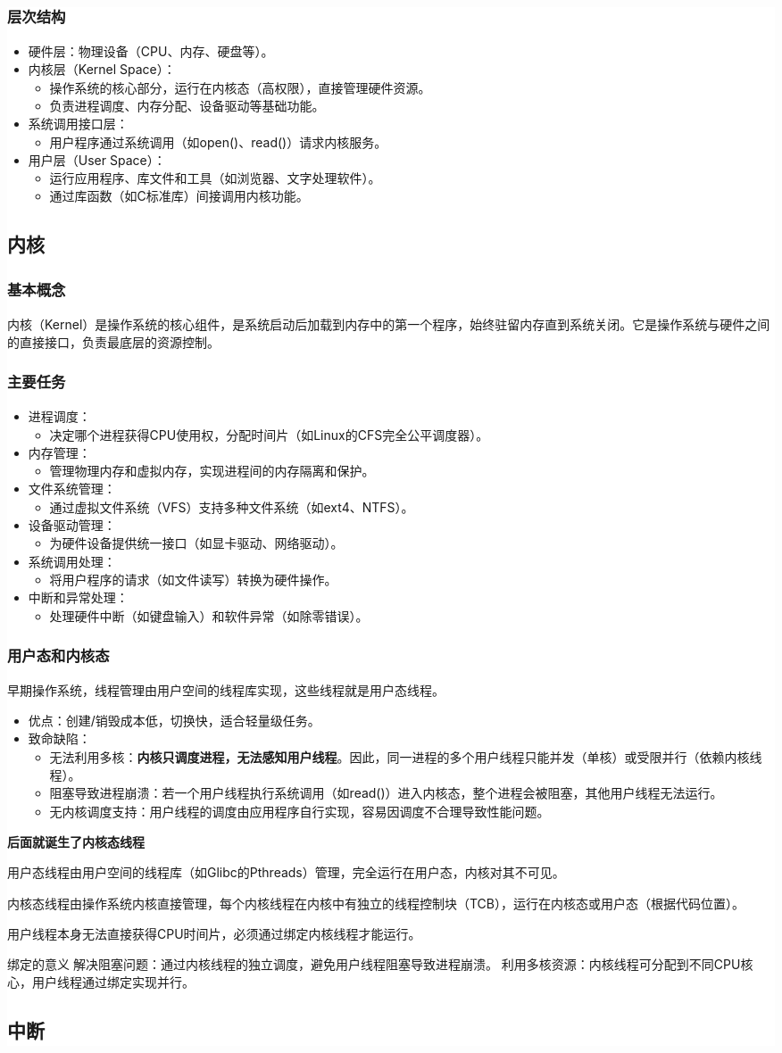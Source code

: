 ### 层次结构
- 硬件层：物理设备（CPU、内存、硬盘等）。
- 内核层（Kernel Space）：
  - 操作系统的核心部分，运行在内核态（高权限），直接管理硬件资源。
  - 负责进程调度、内存分配、设备驱动等基础功能。
- 系统调用接口层：
  - 用户程序通过系统调用（如open()、read()）请求内核服务。
- 用户层（User Space）：
  - 运行应用程序、库文件和工具（如浏览器、文字处理软件）。
  - 通过库函数（如C标准库）间接调用内核功能。

## 内核

### 基本概念
内核（Kernel）是操作系统的核心组件，是系统启动后加载到内存中的第一个程序，始终驻留内存直到系统关闭。它是操作系统与硬件之间的直接接口，负责最底层的资源控制。
### 主要任务
- 进程调度：
  - 决定哪个进程获得CPU使用权，分配时间片（如Linux的CFS完全公平调度器）。
- 内存管理：
  - 管理物理内存和虚拟内存，实现进程间的内存隔离和保护。
- 文件系统管理：
  - 通过虚拟文件系统（VFS）支持多种文件系统（如ext4、NTFS）。
- 设备驱动管理：
  - 为硬件设备提供统一接口（如显卡驱动、网络驱动）。
- 系统调用处理：
  - 将用户程序的请求（如文件读写）转换为硬件操作。
- 中断和异常处理：
  - 处理硬件中断（如键盘输入）和软件异常（如除零错误）。

### 用户态和内核态

早期操作系统，线程管理由用户空间的线程库实现，这些线程就是用户态线程。

- 优点：创建/销毁成本低，切换快，适合轻量级任务。
- 致命缺陷：
  - 无法利用多核：**内核只调度进程，无法感知用户线程**。因此，同一进程的多个用户线程只能并发（单核）或受限并行（依赖内核线程）。
  - 阻塞导致进程崩溃：若一个用户线程执行系统调用（如read()）进入内核态，整个进程会被阻塞，其他用户线程无法运行。
  - 无内核调度支持：用户线程的调度由应用程序自行实现，容易因调度不合理导致性能问题。

**后面就诞生了内核态线程**

用户态线程由用户空间的线程库（如Glibc的Pthreads）管理，完全运行在用户态，内核对其不可见。

内核态线程由操作系统内核直接管理，每个内核线程在内核中有独立的线程控制块（TCB），运行在内核态或用户态（根据代码位置）。

用户线程本身无法直接获得CPU时间片，必须通过绑定内核线程才能运行。

绑定的意义
解决阻塞问题：通过内核线程的独立调度，避免用户线程阻塞导致进程崩溃。
利用多核资源：内核线程可分配到不同CPU核心，用户线程通过绑定实现并行。

## 中断
